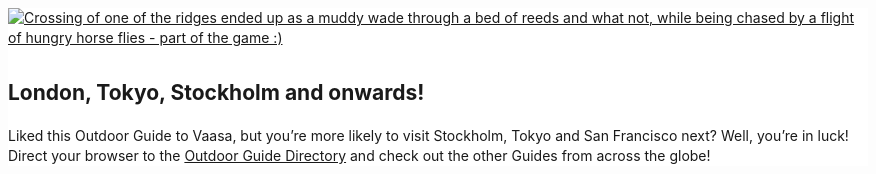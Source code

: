 <a data-flickr-embed="true"  href="https://www.flickr.com/photos/jonipalomaki/14600027980/in/photolist-oypywx-of9XEm-owBYKE-ofadcg-ownNer-of9XAU-ofacnk-owBZTb-ofacpz-ofajmk-ouC46E-ofaeGu-6XnhwZ-89wNEi-89A8yA-89zZDu-89wWe2-89wRLR-89wJ7T-89wTpg" title="Crossing of one of the ridges ended up as a muddy wade through a bed of reeds and what not, while being chased by a flight of hungry horse flies - part of the game :)"><img src="https://farm4.staticflickr.com/3881/14600027980_0567d7110c_b.jpg" width="1024" height="768" alt="Crossing of one of the ridges ended up as a muddy wade through a bed of reeds and what not, while being chased by a flight of hungry horse flies - part of the game :)"></a><script async src="//embedr.flickr.com/assets/client-code.js" charset="utf-8"></script>

## London, Tokyo, Stockholm and onwards!

Liked this Outdoor Guide to Vaasa, but you’re more likely to visit Stockholm, Tokyo and San Francisco next? Well, you’re in luck! Direct your browser to the [Outdoor Guide Directory](https://hikinginfinland.com/2015/09/outdoor-guide-directory.html) and check out the other Guides from across the globe!